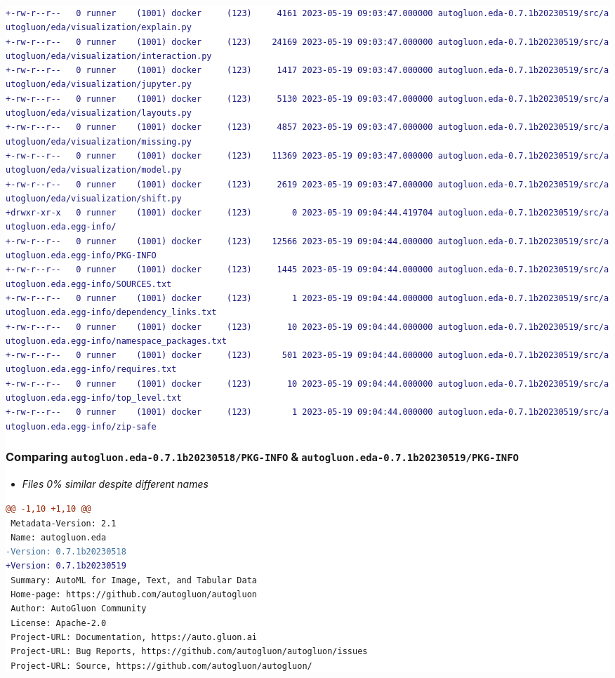 ```diff
+-rw-r--r--   0 runner    (1001) docker     (123)     4161 2023-05-19 09:03:47.000000 autogluon.eda-0.7.1b20230519/src/autogluon/eda/visualization/explain.py
+-rw-r--r--   0 runner    (1001) docker     (123)    24169 2023-05-19 09:03:47.000000 autogluon.eda-0.7.1b20230519/src/autogluon/eda/visualization/interaction.py
+-rw-r--r--   0 runner    (1001) docker     (123)     1417 2023-05-19 09:03:47.000000 autogluon.eda-0.7.1b20230519/src/autogluon/eda/visualization/jupyter.py
+-rw-r--r--   0 runner    (1001) docker     (123)     5130 2023-05-19 09:03:47.000000 autogluon.eda-0.7.1b20230519/src/autogluon/eda/visualization/layouts.py
+-rw-r--r--   0 runner    (1001) docker     (123)     4857 2023-05-19 09:03:47.000000 autogluon.eda-0.7.1b20230519/src/autogluon/eda/visualization/missing.py
+-rw-r--r--   0 runner    (1001) docker     (123)    11369 2023-05-19 09:03:47.000000 autogluon.eda-0.7.1b20230519/src/autogluon/eda/visualization/model.py
+-rw-r--r--   0 runner    (1001) docker     (123)     2619 2023-05-19 09:03:47.000000 autogluon.eda-0.7.1b20230519/src/autogluon/eda/visualization/shift.py
+drwxr-xr-x   0 runner    (1001) docker     (123)        0 2023-05-19 09:04:44.419704 autogluon.eda-0.7.1b20230519/src/autogluon.eda.egg-info/
+-rw-r--r--   0 runner    (1001) docker     (123)    12566 2023-05-19 09:04:44.000000 autogluon.eda-0.7.1b20230519/src/autogluon.eda.egg-info/PKG-INFO
+-rw-r--r--   0 runner    (1001) docker     (123)     1445 2023-05-19 09:04:44.000000 autogluon.eda-0.7.1b20230519/src/autogluon.eda.egg-info/SOURCES.txt
+-rw-r--r--   0 runner    (1001) docker     (123)        1 2023-05-19 09:04:44.000000 autogluon.eda-0.7.1b20230519/src/autogluon.eda.egg-info/dependency_links.txt
+-rw-r--r--   0 runner    (1001) docker     (123)       10 2023-05-19 09:04:44.000000 autogluon.eda-0.7.1b20230519/src/autogluon.eda.egg-info/namespace_packages.txt
+-rw-r--r--   0 runner    (1001) docker     (123)      501 2023-05-19 09:04:44.000000 autogluon.eda-0.7.1b20230519/src/autogluon.eda.egg-info/requires.txt
+-rw-r--r--   0 runner    (1001) docker     (123)       10 2023-05-19 09:04:44.000000 autogluon.eda-0.7.1b20230519/src/autogluon.eda.egg-info/top_level.txt
+-rw-r--r--   0 runner    (1001) docker     (123)        1 2023-05-19 09:04:44.000000 autogluon.eda-0.7.1b20230519/src/autogluon.eda.egg-info/zip-safe
```

### Comparing `autogluon.eda-0.7.1b20230518/PKG-INFO` & `autogluon.eda-0.7.1b20230519/PKG-INFO`

 * *Files 0% similar despite different names*

```diff
@@ -1,10 +1,10 @@
 Metadata-Version: 2.1
 Name: autogluon.eda
-Version: 0.7.1b20230518
+Version: 0.7.1b20230519
 Summary: AutoML for Image, Text, and Tabular Data
 Home-page: https://github.com/autogluon/autogluon
 Author: AutoGluon Community
 License: Apache-2.0
 Project-URL: Documentation, https://auto.gluon.ai
 Project-URL: Bug Reports, https://github.com/autogluon/autogluon/issues
 Project-URL: Source, https://github.com/autogluon/autogluon/
```
